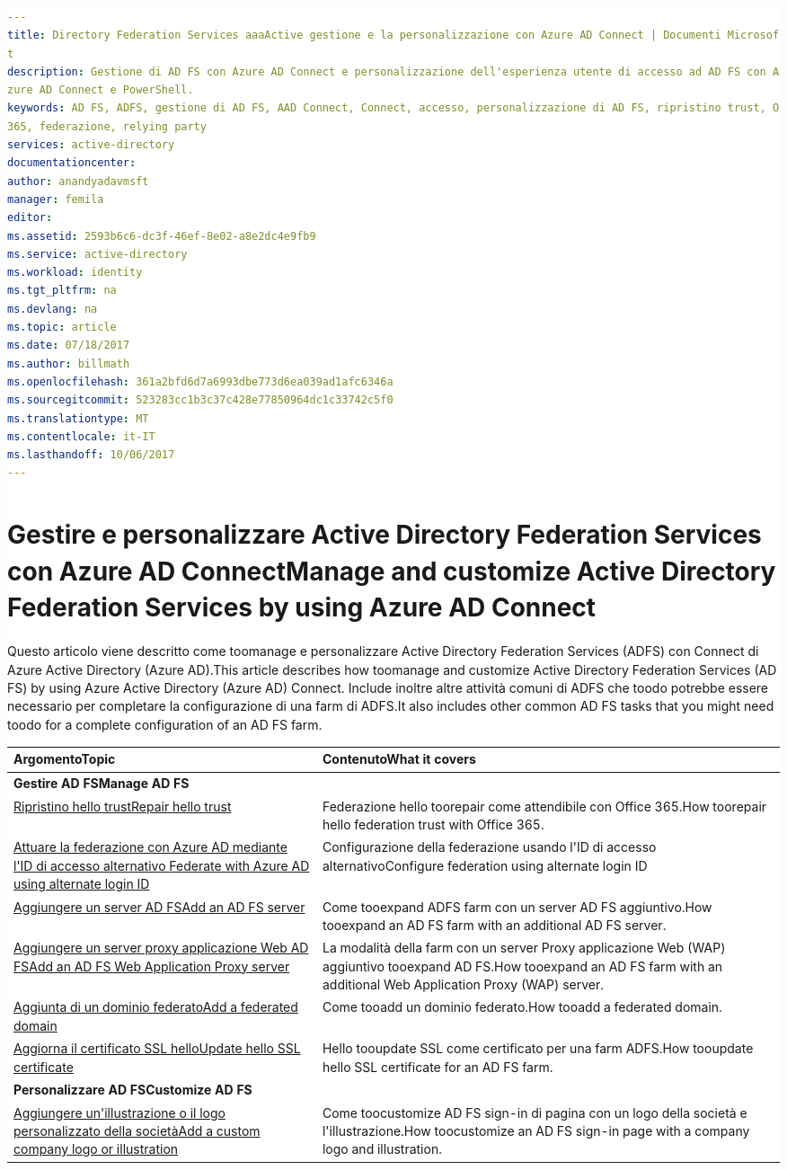 ```yaml
---
title: Directory Federation Services aaaActive gestione e la personalizzazione con Azure AD Connect | Documenti Microsoft
description: Gestione di AD FS con Azure AD Connect e personalizzazione dell'esperienza utente di accesso ad AD FS con Azure AD Connect e PowerShell.
keywords: AD FS, ADFS, gestione di AD FS, AAD Connect, Connect, accesso, personalizzazione di AD FS, ripristino trust, O365, federazione, relying party
services: active-directory
documentationcenter: 
author: anandyadavmsft
manager: femila
editor: 
ms.assetid: 2593b6c6-dc3f-46ef-8e02-a8e2dc4e9fb9
ms.service: active-directory
ms.workload: identity
ms.tgt_pltfrm: na
ms.devlang: na
ms.topic: article
ms.date: 07/18/2017
ms.author: billmath
ms.openlocfilehash: 361a2bfd6d7a6993dbe773d6ea039ad1afc6346a
ms.sourcegitcommit: 523283cc1b3c37c428e77850964dc1c33742c5f0
ms.translationtype: MT
ms.contentlocale: it-IT
ms.lasthandoff: 10/06/2017
---
```

# <a name="manage-and-customize-active-directory-federation-services-by-using-azure-ad-connect"></a><span data-ttu-id="94ad1-104">Gestire e personalizzare Active Directory Federation Services con Azure AD Connect</span><span class="sxs-lookup"><span data-stu-id="94ad1-104">Manage and customize Active Directory Federation Services by using Azure AD Connect</span></span>
<span data-ttu-id="94ad1-105">Questo articolo viene descritto come toomanage e personalizzare Active Directory Federation Services (ADFS) con Connect di Azure Active Directory (Azure AD).</span><span class="sxs-lookup"><span data-stu-id="94ad1-105">This article describes how toomanage and customize Active Directory Federation Services (AD FS) by using Azure Active Directory (Azure AD) Connect.</span></span> <span data-ttu-id="94ad1-106">Include inoltre altre attività comuni di ADFS che toodo potrebbe essere necessario per completare la configurazione di una farm di ADFS.</span><span class="sxs-lookup"><span data-stu-id="94ad1-106">It also includes other common AD FS tasks that you might need toodo for a complete configuration of an AD FS farm.</span></span>

| <span data-ttu-id="94ad1-107">Argomento</span><span class="sxs-lookup"><span data-stu-id="94ad1-107">Topic</span></span> | <span data-ttu-id="94ad1-108">Contenuto</span><span class="sxs-lookup"><span data-stu-id="94ad1-108">What it covers</span></span> |
|:--- |:--- |
| <span data-ttu-id="94ad1-109">**Gestire AD FS**</span><span class="sxs-lookup"><span data-stu-id="94ad1-109">**Manage AD FS**</span></span> | |
| [<span data-ttu-id="94ad1-110">Ripristino hello trust</span><span class="sxs-lookup"><span data-stu-id="94ad1-110">Repair hello trust</span></span>](#repairthetrust) |<span data-ttu-id="94ad1-111">Federazione hello toorepair come attendibile con Office 365.</span><span class="sxs-lookup"><span data-stu-id="94ad1-111">How toorepair hello federation trust with Office 365.</span></span> |
| [<span data-ttu-id="94ad1-112">Attuare la federazione con Azure AD mediante l'ID di accesso alternativo </span><span class="sxs-lookup"><span data-stu-id="94ad1-112">Federate with Azure AD using alternate login ID </span></span>](#alternateid) | <span data-ttu-id="94ad1-113">Configurazione della federazione usando l'ID di accesso alternativo</span><span class="sxs-lookup"><span data-stu-id="94ad1-113">Configure federation using alternate login ID</span></span>  |
| [<span data-ttu-id="94ad1-114">Aggiungere un server AD FS</span><span class="sxs-lookup"><span data-stu-id="94ad1-114">Add an AD FS server</span></span>](#addadfsserver) |<span data-ttu-id="94ad1-115">Come tooexpand ADFS farm con un server AD FS aggiuntivo.</span><span class="sxs-lookup"><span data-stu-id="94ad1-115">How tooexpand an AD FS farm with an additional AD FS server.</span></span> |
| [<span data-ttu-id="94ad1-116">Aggiungere un server proxy applicazione Web AD FS</span><span class="sxs-lookup"><span data-stu-id="94ad1-116">Add an AD FS Web Application Proxy server</span></span>](#addwapserver) |<span data-ttu-id="94ad1-117">La modalità della farm con un server Proxy applicazione Web (WAP) aggiuntivo tooexpand AD FS.</span><span class="sxs-lookup"><span data-stu-id="94ad1-117">How tooexpand an AD FS farm with an additional Web Application Proxy (WAP) server.</span></span> |
| [<span data-ttu-id="94ad1-118">Aggiunta di un dominio federato</span><span class="sxs-lookup"><span data-stu-id="94ad1-118">Add a federated domain</span></span>](#addfeddomain) |<span data-ttu-id="94ad1-119">Come tooadd un dominio federato.</span><span class="sxs-lookup"><span data-stu-id="94ad1-119">How tooadd a federated domain.</span></span> |
| [<span data-ttu-id="94ad1-120">Aggiorna il certificato SSL hello</span><span class="sxs-lookup"><span data-stu-id="94ad1-120">Update hello SSL certificate</span></span>](active-directory-aadconnectfed-ssl-update.md)| <span data-ttu-id="94ad1-121">Hello tooupdate SSL come certificato per una farm ADFS.</span><span class="sxs-lookup"><span data-stu-id="94ad1-121">How tooupdate hello SSL certificate for an AD FS farm.</span></span> |
| <span data-ttu-id="94ad1-122">**Personalizzare AD FS**</span><span class="sxs-lookup"><span data-stu-id="94ad1-122">**Customize AD FS**</span></span> | |
| [<span data-ttu-id="94ad1-123">Aggiungere un'illustrazione o il logo personalizzato della società</span><span class="sxs-lookup"><span data-stu-id="94ad1-123">Add a custom company logo or illustration</span></span>](#customlogo) |<span data-ttu-id="94ad1-124">Come toocustomize AD FS sign-in di pagina con un logo della società e l'illustrazione.</span><span class="sxs-lookup"><span data-stu-id="94ad1-124">How toocustomize an AD FS sign-in page with a company logo and illustration.</span></span> |